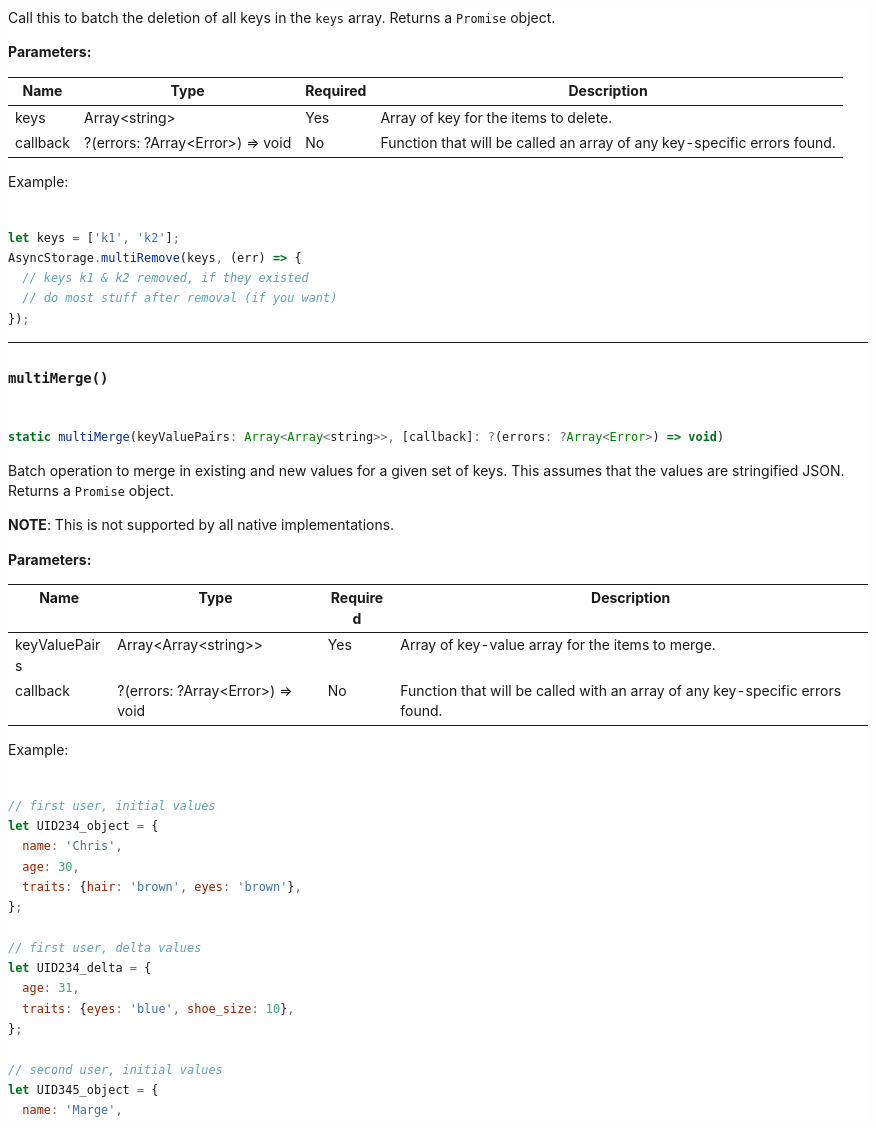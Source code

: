 
Call this to batch the deletion of all keys in the `keys` array. Returns a `Promise` object.

**Parameters:**

| Name     | Type                             | Required | Description                                                             |
| -------- | -------------------------------- | -------- | ----------------------------------------------------------------------- |
| keys     | Array\<string\>                    | Yes      | Array of key for the items to delete.                                   |
| callback | ?(errors: ?Array\<Error\>) =\> void | No       | Function that will be called an array of any key-specific errors found. |

Example:


```javascript

let keys = ['k1', 'k2'];
AsyncStorage.multiRemove(keys, (err) => {
  // keys k1 & k2 removed, if they existed
  // do most stuff after removal (if you want)
});

```


---

### `multiMerge()`


```javascript

static multiMerge(keyValuePairs: Array<Array<string>>, [callback]: ?(errors: ?Array<Error>) => void)

```


Batch operation to merge in existing and new values for a given set of keys. This assumes that the values are stringified JSON. Returns a `Promise` object.

**NOTE**: This is not supported by all native implementations.

**Parameters:**

| Name          | Type                             | Required | Description                                                                  |
| ------------- | -------------------------------- | -------- | ---------------------------------------------------------------------------- |
| keyValuePairs | Array\<Array\<string\>\>             | Yes      | Array of key-value array for the items to merge.                             |
| callback      | ?(errors: ?Array\<Error\>) =\> void | No       | Function that will be called with an array of any key-specific errors found. |

Example:


```javascript

// first user, initial values
let UID234_object = {
  name: 'Chris',
  age: 30,
  traits: {hair: 'brown', eyes: 'brown'},
};

// first user, delta values
let UID234_delta = {
  age: 31,
  traits: {eyes: 'blue', shoe_size: 10},
};

// second user, initial values
let UID345_object = {
  name: 'Marge',
```